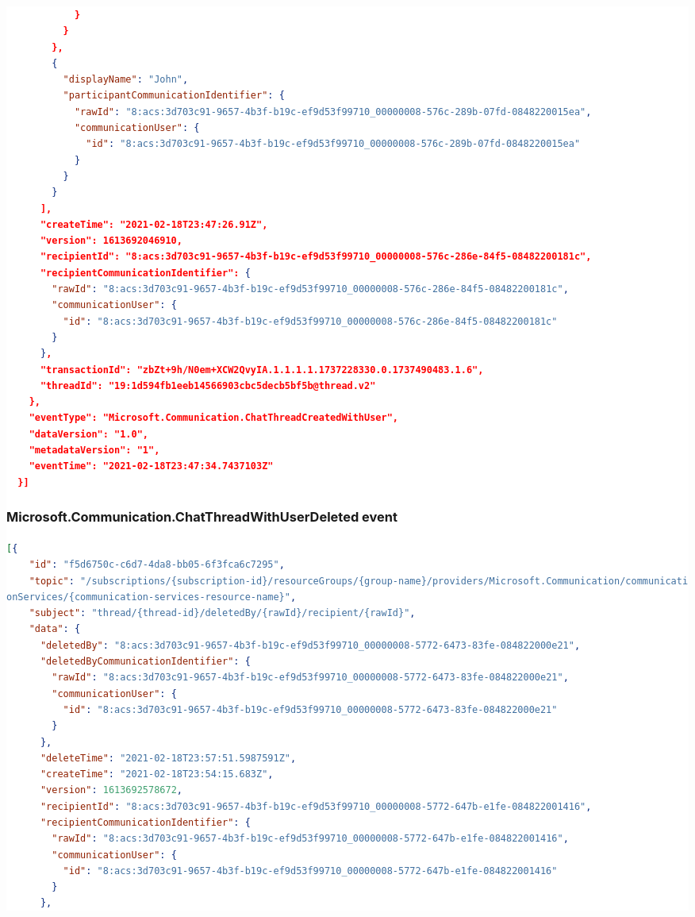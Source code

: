 ```json
            }
          }
        },
        {
          "displayName": "John",
          "participantCommunicationIdentifier": {
            "rawId": "8:acs:3d703c91-9657-4b3f-b19c-ef9d53f99710_00000008-576c-289b-07fd-0848220015ea",
            "communicationUser": {
              "id": "8:acs:3d703c91-9657-4b3f-b19c-ef9d53f99710_00000008-576c-289b-07fd-0848220015ea"
            }
          }
        }
      ],
      "createTime": "2021-02-18T23:47:26.91Z",
      "version": 1613692046910,
      "recipientId": "8:acs:3d703c91-9657-4b3f-b19c-ef9d53f99710_00000008-576c-286e-84f5-08482200181c",
      "recipientCommunicationIdentifier": {
        "rawId": "8:acs:3d703c91-9657-4b3f-b19c-ef9d53f99710_00000008-576c-286e-84f5-08482200181c",
        "communicationUser": {
          "id": "8:acs:3d703c91-9657-4b3f-b19c-ef9d53f99710_00000008-576c-286e-84f5-08482200181c"
        }
      },
      "transactionId": "zbZt+9h/N0em+XCW2QvyIA.1.1.1.1.1737228330.0.1737490483.1.6",
      "threadId": "19:1d594fb1eeb14566903cbc5decb5bf5b@thread.v2"
    },
    "eventType": "Microsoft.Communication.ChatThreadCreatedWithUser",
    "dataVersion": "1.0",
    "metadataVersion": "1",
    "eventTime": "2021-02-18T23:47:34.7437103Z"
  }]
```

### Microsoft.Communication.ChatThreadWithUserDeleted event

```json
[{
    "id": "f5d6750c-c6d7-4da8-bb05-6f3fca6c7295",
    "topic": "/subscriptions/{subscription-id}/resourceGroups/{group-name}/providers/Microsoft.Communication/communicationServices/{communication-services-resource-name}",
    "subject": "thread/{thread-id}/deletedBy/{rawId}/recipient/{rawId}",
    "data": {
      "deletedBy": "8:acs:3d703c91-9657-4b3f-b19c-ef9d53f99710_00000008-5772-6473-83fe-084822000e21",
      "deletedByCommunicationIdentifier": {
        "rawId": "8:acs:3d703c91-9657-4b3f-b19c-ef9d53f99710_00000008-5772-6473-83fe-084822000e21",
        "communicationUser": {
          "id": "8:acs:3d703c91-9657-4b3f-b19c-ef9d53f99710_00000008-5772-6473-83fe-084822000e21"
        }
      },
      "deleteTime": "2021-02-18T23:57:51.5987591Z",
      "createTime": "2021-02-18T23:54:15.683Z",
      "version": 1613692578672,
      "recipientId": "8:acs:3d703c91-9657-4b3f-b19c-ef9d53f99710_00000008-5772-647b-e1fe-084822001416",
      "recipientCommunicationIdentifier": {
        "rawId": "8:acs:3d703c91-9657-4b3f-b19c-ef9d53f99710_00000008-5772-647b-e1fe-084822001416",
        "communicationUser": {
          "id": "8:acs:3d703c91-9657-4b3f-b19c-ef9d53f99710_00000008-5772-647b-e1fe-084822001416"
        }
      },
```
